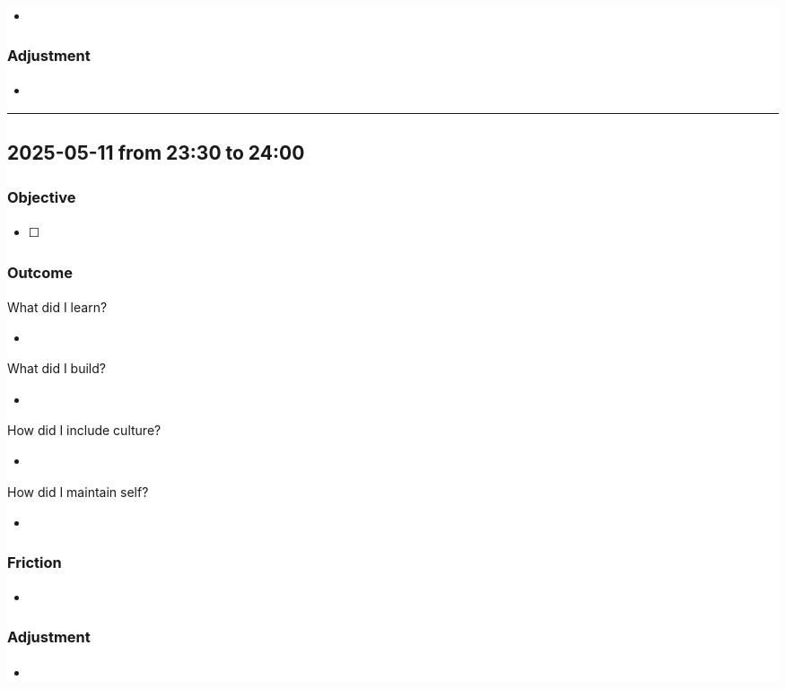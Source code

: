 - 

### Adjustment

-  

---  

## 2025-05-11 from 23:30 to 24:00  

### Objective

- [ ]

### Outcome

What did I learn?

-

What did I build?

 - 

How did I include culture?

 - 

How did I maintain self?

 - 

### Friction

- 

### Adjustment

-  